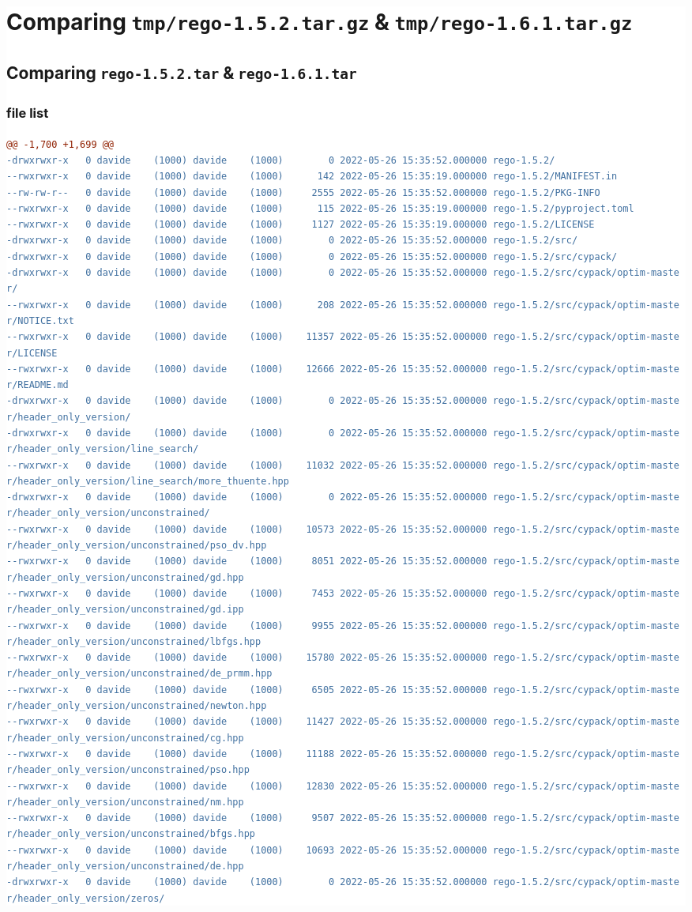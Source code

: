 # Comparing `tmp/rego-1.5.2.tar.gz` & `tmp/rego-1.6.1.tar.gz`

## Comparing `rego-1.5.2.tar` & `rego-1.6.1.tar`

### file list

```diff
@@ -1,700 +1,699 @@
-drwxrwxr-x   0 davide    (1000) davide    (1000)        0 2022-05-26 15:35:52.000000 rego-1.5.2/
--rwxrwxr-x   0 davide    (1000) davide    (1000)      142 2022-05-26 15:35:19.000000 rego-1.5.2/MANIFEST.in
--rw-rw-r--   0 davide    (1000) davide    (1000)     2555 2022-05-26 15:35:52.000000 rego-1.5.2/PKG-INFO
--rwxrwxr-x   0 davide    (1000) davide    (1000)      115 2022-05-26 15:35:19.000000 rego-1.5.2/pyproject.toml
--rwxrwxr-x   0 davide    (1000) davide    (1000)     1127 2022-05-26 15:35:19.000000 rego-1.5.2/LICENSE
-drwxrwxr-x   0 davide    (1000) davide    (1000)        0 2022-05-26 15:35:52.000000 rego-1.5.2/src/
-drwxrwxr-x   0 davide    (1000) davide    (1000)        0 2022-05-26 15:35:52.000000 rego-1.5.2/src/cypack/
-drwxrwxr-x   0 davide    (1000) davide    (1000)        0 2022-05-26 15:35:52.000000 rego-1.5.2/src/cypack/optim-master/
--rwxrwxr-x   0 davide    (1000) davide    (1000)      208 2022-05-26 15:35:52.000000 rego-1.5.2/src/cypack/optim-master/NOTICE.txt
--rwxrwxr-x   0 davide    (1000) davide    (1000)    11357 2022-05-26 15:35:52.000000 rego-1.5.2/src/cypack/optim-master/LICENSE
--rwxrwxr-x   0 davide    (1000) davide    (1000)    12666 2022-05-26 15:35:52.000000 rego-1.5.2/src/cypack/optim-master/README.md
-drwxrwxr-x   0 davide    (1000) davide    (1000)        0 2022-05-26 15:35:52.000000 rego-1.5.2/src/cypack/optim-master/header_only_version/
-drwxrwxr-x   0 davide    (1000) davide    (1000)        0 2022-05-26 15:35:52.000000 rego-1.5.2/src/cypack/optim-master/header_only_version/line_search/
--rwxrwxr-x   0 davide    (1000) davide    (1000)    11032 2022-05-26 15:35:52.000000 rego-1.5.2/src/cypack/optim-master/header_only_version/line_search/more_thuente.hpp
-drwxrwxr-x   0 davide    (1000) davide    (1000)        0 2022-05-26 15:35:52.000000 rego-1.5.2/src/cypack/optim-master/header_only_version/unconstrained/
--rwxrwxr-x   0 davide    (1000) davide    (1000)    10573 2022-05-26 15:35:52.000000 rego-1.5.2/src/cypack/optim-master/header_only_version/unconstrained/pso_dv.hpp
--rwxrwxr-x   0 davide    (1000) davide    (1000)     8051 2022-05-26 15:35:52.000000 rego-1.5.2/src/cypack/optim-master/header_only_version/unconstrained/gd.hpp
--rwxrwxr-x   0 davide    (1000) davide    (1000)     7453 2022-05-26 15:35:52.000000 rego-1.5.2/src/cypack/optim-master/header_only_version/unconstrained/gd.ipp
--rwxrwxr-x   0 davide    (1000) davide    (1000)     9955 2022-05-26 15:35:52.000000 rego-1.5.2/src/cypack/optim-master/header_only_version/unconstrained/lbfgs.hpp
--rwxrwxr-x   0 davide    (1000) davide    (1000)    15780 2022-05-26 15:35:52.000000 rego-1.5.2/src/cypack/optim-master/header_only_version/unconstrained/de_prmm.hpp
--rwxrwxr-x   0 davide    (1000) davide    (1000)     6505 2022-05-26 15:35:52.000000 rego-1.5.2/src/cypack/optim-master/header_only_version/unconstrained/newton.hpp
--rwxrwxr-x   0 davide    (1000) davide    (1000)    11427 2022-05-26 15:35:52.000000 rego-1.5.2/src/cypack/optim-master/header_only_version/unconstrained/cg.hpp
--rwxrwxr-x   0 davide    (1000) davide    (1000)    11188 2022-05-26 15:35:52.000000 rego-1.5.2/src/cypack/optim-master/header_only_version/unconstrained/pso.hpp
--rwxrwxr-x   0 davide    (1000) davide    (1000)    12830 2022-05-26 15:35:52.000000 rego-1.5.2/src/cypack/optim-master/header_only_version/unconstrained/nm.hpp
--rwxrwxr-x   0 davide    (1000) davide    (1000)     9507 2022-05-26 15:35:52.000000 rego-1.5.2/src/cypack/optim-master/header_only_version/unconstrained/bfgs.hpp
--rwxrwxr-x   0 davide    (1000) davide    (1000)    10693 2022-05-26 15:35:52.000000 rego-1.5.2/src/cypack/optim-master/header_only_version/unconstrained/de.hpp
-drwxrwxr-x   0 davide    (1000) davide    (1000)        0 2022-05-26 15:35:52.000000 rego-1.5.2/src/cypack/optim-master/header_only_version/zeros/
```